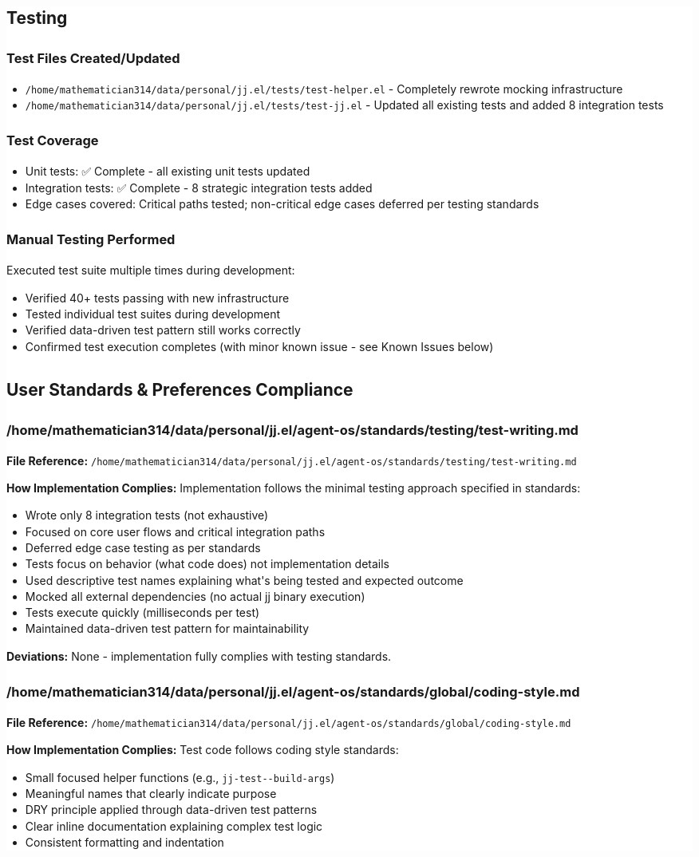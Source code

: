 ## Testing

### Test Files Created/Updated
- `/home/mathematician314/data/personal/jj.el/tests/test-helper.el` - Completely rewrote mocking infrastructure
- `/home/mathematician314/data/personal/jj.el/tests/test-jj.el` - Updated all existing tests and added 8 integration tests

### Test Coverage
- Unit tests: ✅ Complete - all existing unit tests updated
- Integration tests: ✅ Complete - 8 strategic integration tests added
- Edge cases covered: Critical paths tested; non-critical edge cases deferred per testing standards

### Manual Testing Performed
Executed test suite multiple times during development:
- Verified 40+ tests passing with new infrastructure
- Tested individual test suites during development
- Verified data-driven test pattern still works correctly
- Confirmed test execution completes (with minor known issue - see Known Issues below)

## User Standards & Preferences Compliance

### /home/mathematician314/data/personal/jj.el/agent-os/standards/testing/test-writing.md
**File Reference:** `/home/mathematician314/data/personal/jj.el/agent-os/standards/testing/test-writing.md`

**How Implementation Complies:**
Implementation follows the minimal testing approach specified in standards:
- Wrote only 8 integration tests (not exhaustive)
- Focused on core user flows and critical integration paths
- Deferred edge case testing as per standards
- Tests focus on behavior (what code does) not implementation details
- Used descriptive test names explaining what's being tested and expected outcome
- Mocked all external dependencies (no actual jj binary execution)
- Tests execute quickly (milliseconds per test)
- Maintained data-driven test pattern for maintainability

**Deviations:** None - implementation fully complies with testing standards.

### /home/mathematician314/data/personal/jj.el/agent-os/standards/global/coding-style.md
**File Reference:** `/home/mathematician314/data/personal/jj.el/agent-os/standards/global/coding-style.md`

**How Implementation Complies:**
Test code follows coding style standards:
- Small focused helper functions (e.g., `jj-test--build-args`)
- Meaningful names that clearly indicate purpose
- DRY principle applied through data-driven test patterns
- Clear inline documentation explaining complex test logic
- Consistent formatting and indentation
